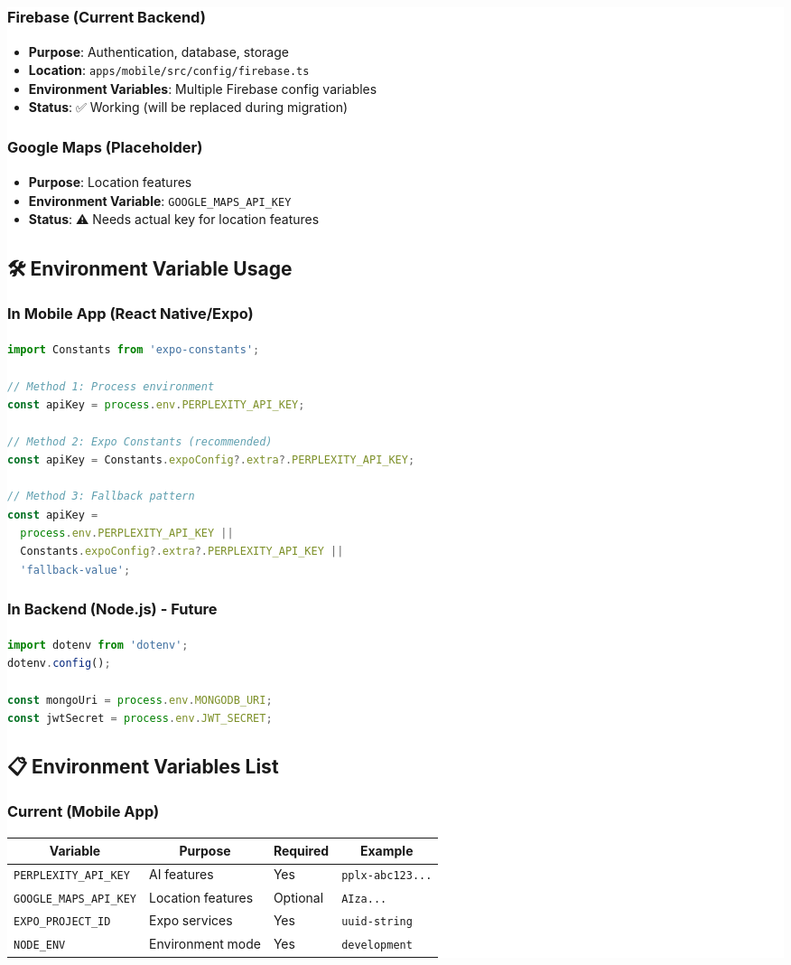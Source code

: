 ### Firebase (Current Backend)
- **Purpose**: Authentication, database, storage
- **Location**: `apps/mobile/src/config/firebase.ts`
- **Environment Variables**: Multiple Firebase config variables
- **Status**: ✅ Working (will be replaced during migration)

### Google Maps (Placeholder)
- **Purpose**: Location features
- **Environment Variable**: `GOOGLE_MAPS_API_KEY`
- **Status**: ⚠️ Needs actual key for location features

## 🛠️ Environment Variable Usage

### In Mobile App (React Native/Expo)
```typescript
import Constants from 'expo-constants';

// Method 1: Process environment
const apiKey = process.env.PERPLEXITY_API_KEY;

// Method 2: Expo Constants (recommended)
const apiKey = Constants.expoConfig?.extra?.PERPLEXITY_API_KEY;

// Method 3: Fallback pattern
const apiKey = 
  process.env.PERPLEXITY_API_KEY || 
  Constants.expoConfig?.extra?.PERPLEXITY_API_KEY || 
  'fallback-value';
```

### In Backend (Node.js) - Future
```typescript
import dotenv from 'dotenv';
dotenv.config();

const mongoUri = process.env.MONGODB_URI;
const jwtSecret = process.env.JWT_SECRET;
```

## 📋 Environment Variables List

### **Current (Mobile App)**
| Variable | Purpose | Required | Example |
|----------|---------|----------|---------|
| `PERPLEXITY_API_KEY` | AI features | Yes | `pplx-abc123...` |
| `GOOGLE_MAPS_API_KEY` | Location features | Optional | `AIza...` |
| `EXPO_PROJECT_ID` | Expo services | Yes | `uuid-string` |
| `NODE_ENV` | Environment mode | Yes | `development` |
